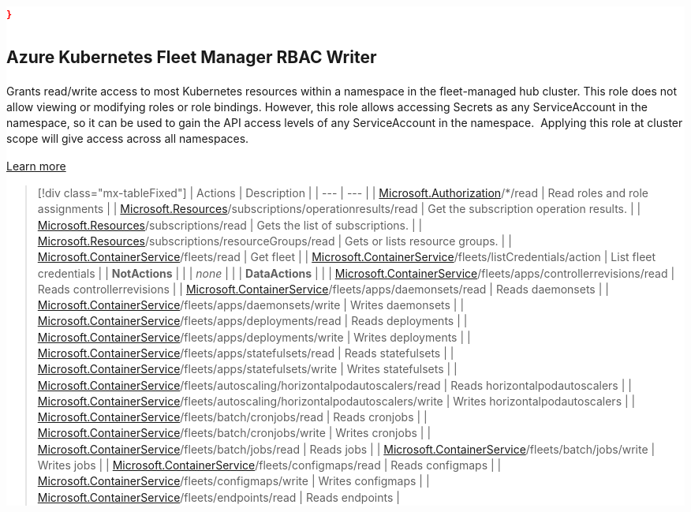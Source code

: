 ```json
}
```

## Azure Kubernetes Fleet Manager RBAC Writer

Grants read/write access to most Kubernetes resources within a namespace in the fleet-managed hub cluster. This role does not allow viewing or modifying roles or role bindings. However, this role allows accessing Secrets as any ServiceAccount in the namespace, so it can be used to gain the API access levels of any ServiceAccount in the namespace.  Applying this role at cluster scope will give access across all namespaces.

[Learn more](/azure/kubernetes-fleet/access-fleet-kubernetes-api)

> [!div class="mx-tableFixed"]
> | Actions | Description |
> | --- | --- |
> | [Microsoft.Authorization](../permissions/management-and-governance.md#microsoftauthorization)/*/read | Read roles and role assignments |
> | [Microsoft.Resources](../permissions/management-and-governance.md#microsoftresources)/subscriptions/operationresults/read | Get the subscription operation results. |
> | [Microsoft.Resources](../permissions/management-and-governance.md#microsoftresources)/subscriptions/read | Gets the list of subscriptions. |
> | [Microsoft.Resources](../permissions/management-and-governance.md#microsoftresources)/subscriptions/resourceGroups/read | Gets or lists resource groups. |
> | [Microsoft.ContainerService](../permissions/containers.md#microsoftcontainerservice)/fleets/read | Get fleet |
> | [Microsoft.ContainerService](../permissions/containers.md#microsoftcontainerservice)/fleets/listCredentials/action | List fleet credentials |
> | **NotActions** |  |
> | *none* |  |
> | **DataActions** |  |
> | [Microsoft.ContainerService](../permissions/containers.md#microsoftcontainerservice)/fleets/apps/controllerrevisions/read | Reads controllerrevisions |
> | [Microsoft.ContainerService](../permissions/containers.md#microsoftcontainerservice)/fleets/apps/daemonsets/read | Reads daemonsets |
> | [Microsoft.ContainerService](../permissions/containers.md#microsoftcontainerservice)/fleets/apps/daemonsets/write | Writes daemonsets |
> | [Microsoft.ContainerService](../permissions/containers.md#microsoftcontainerservice)/fleets/apps/deployments/read | Reads deployments |
> | [Microsoft.ContainerService](../permissions/containers.md#microsoftcontainerservice)/fleets/apps/deployments/write | Writes deployments |
> | [Microsoft.ContainerService](../permissions/containers.md#microsoftcontainerservice)/fleets/apps/statefulsets/read | Reads statefulsets |
> | [Microsoft.ContainerService](../permissions/containers.md#microsoftcontainerservice)/fleets/apps/statefulsets/write | Writes statefulsets |
> | [Microsoft.ContainerService](../permissions/containers.md#microsoftcontainerservice)/fleets/autoscaling/horizontalpodautoscalers/read | Reads horizontalpodautoscalers |
> | [Microsoft.ContainerService](../permissions/containers.md#microsoftcontainerservice)/fleets/autoscaling/horizontalpodautoscalers/write | Writes horizontalpodautoscalers |
> | [Microsoft.ContainerService](../permissions/containers.md#microsoftcontainerservice)/fleets/batch/cronjobs/read | Reads cronjobs |
> | [Microsoft.ContainerService](../permissions/containers.md#microsoftcontainerservice)/fleets/batch/cronjobs/write | Writes cronjobs |
> | [Microsoft.ContainerService](../permissions/containers.md#microsoftcontainerservice)/fleets/batch/jobs/read | Reads jobs |
> | [Microsoft.ContainerService](../permissions/containers.md#microsoftcontainerservice)/fleets/batch/jobs/write | Writes jobs |
> | [Microsoft.ContainerService](../permissions/containers.md#microsoftcontainerservice)/fleets/configmaps/read | Reads configmaps |
> | [Microsoft.ContainerService](../permissions/containers.md#microsoftcontainerservice)/fleets/configmaps/write | Writes configmaps |
> | [Microsoft.ContainerService](../permissions/containers.md#microsoftcontainerservice)/fleets/endpoints/read | Reads endpoints |